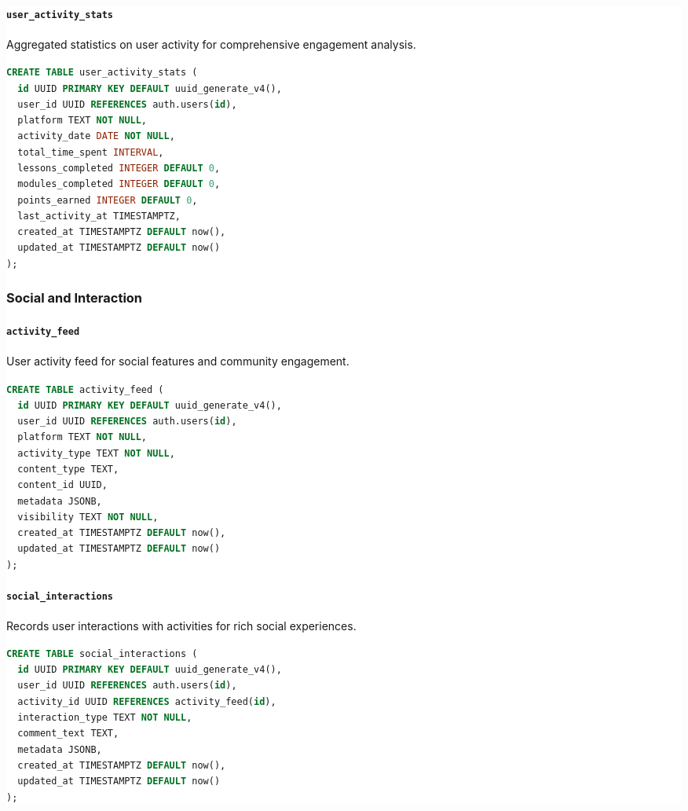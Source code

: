#### `user_activity_stats`
Aggregated statistics on user activity for comprehensive engagement analysis.

```sql
CREATE TABLE user_activity_stats (
  id UUID PRIMARY KEY DEFAULT uuid_generate_v4(),
  user_id UUID REFERENCES auth.users(id),
  platform TEXT NOT NULL,
  activity_date DATE NOT NULL,
  total_time_spent INTERVAL,
  lessons_completed INTEGER DEFAULT 0,
  modules_completed INTEGER DEFAULT 0,
  points_earned INTEGER DEFAULT 0,
  last_activity_at TIMESTAMPTZ,
  created_at TIMESTAMPTZ DEFAULT now(),
  updated_at TIMESTAMPTZ DEFAULT now()
);
```

### Social and Interaction

#### `activity_feed`
User activity feed for social features and community engagement.

```sql
CREATE TABLE activity_feed (
  id UUID PRIMARY KEY DEFAULT uuid_generate_v4(),
  user_id UUID REFERENCES auth.users(id),
  platform TEXT NOT NULL,
  activity_type TEXT NOT NULL,
  content_type TEXT,
  content_id UUID,
  metadata JSONB,
  visibility TEXT NOT NULL,
  created_at TIMESTAMPTZ DEFAULT now(),
  updated_at TIMESTAMPTZ DEFAULT now()
);
```

#### `social_interactions`
Records user interactions with activities for rich social experiences.

```sql
CREATE TABLE social_interactions (
  id UUID PRIMARY KEY DEFAULT uuid_generate_v4(),
  user_id UUID REFERENCES auth.users(id),
  activity_id UUID REFERENCES activity_feed(id),
  interaction_type TEXT NOT NULL,
  comment_text TEXT,
  metadata JSONB,
  created_at TIMESTAMPTZ DEFAULT now(),
  updated_at TIMESTAMPTZ DEFAULT now()
);
```
